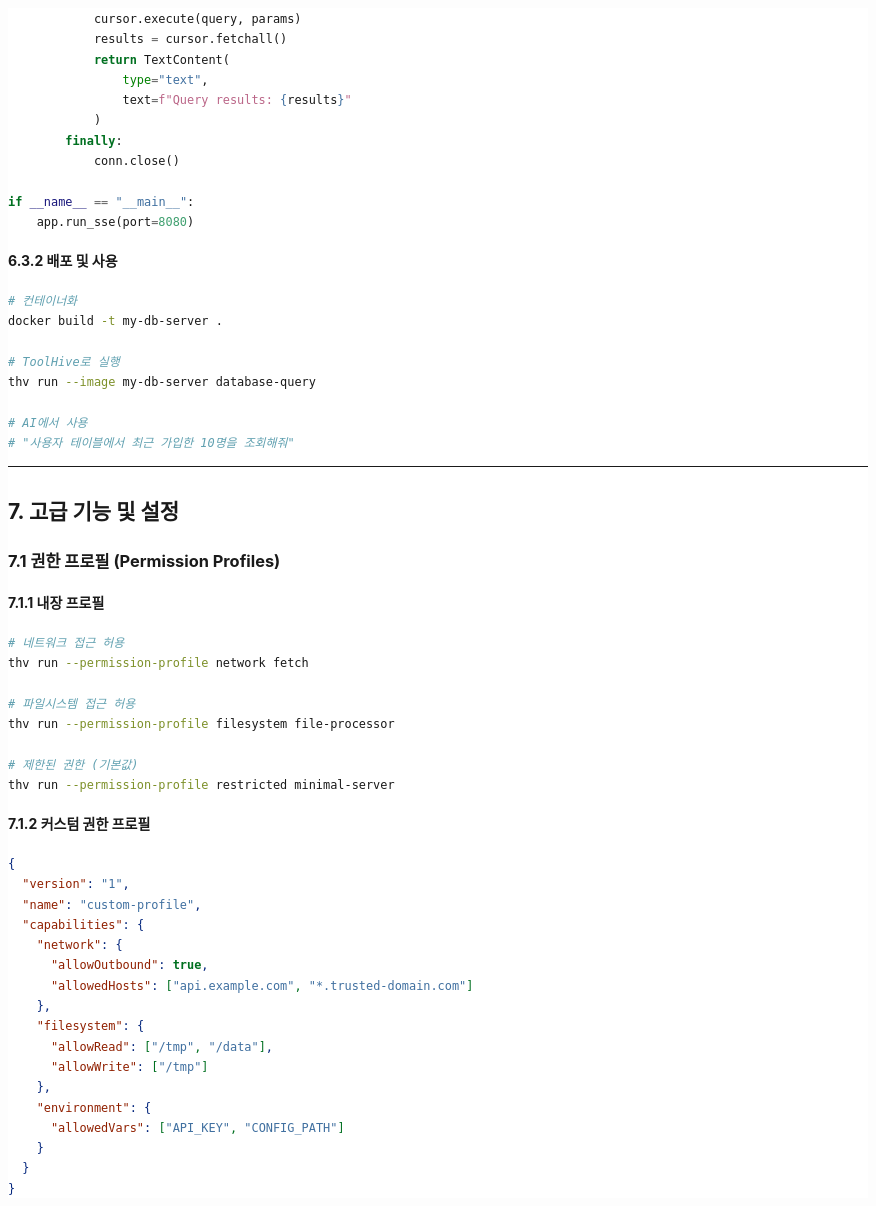 ```python
            cursor.execute(query, params)
            results = cursor.fetchall()
            return TextContent(
                type="text",
                text=f"Query results: {results}"
            )
        finally:
            conn.close()

if __name__ == "__main__":
    app.run_sse(port=8080)
```

#### **6.3.2 배포 및 사용**

```bash
# 컨테이너화
docker build -t my-db-server .

# ToolHive로 실행
thv run --image my-db-server database-query

# AI에서 사용
# "사용자 테이블에서 최근 가입한 10명을 조회해줘"
```

---

## 7. 고급 기능 및 설정

### 7.1 권한 프로필 (Permission Profiles)

#### **7.1.1 내장 프로필**

```bash
# 네트워크 접근 허용
thv run --permission-profile network fetch

# 파일시스템 접근 허용  
thv run --permission-profile filesystem file-processor

# 제한된 권한 (기본값)
thv run --permission-profile restricted minimal-server
```

#### **7.1.2 커스텀 권한 프로필**

```json
{
  "version": "1",
  "name": "custom-profile",
  "capabilities": {
    "network": {
      "allowOutbound": true,
      "allowedHosts": ["api.example.com", "*.trusted-domain.com"]
    },
    "filesystem": {
      "allowRead": ["/tmp", "/data"],
      "allowWrite": ["/tmp"]
    },
    "environment": {
      "allowedVars": ["API_KEY", "CONFIG_PATH"]
    }
  }
}
```